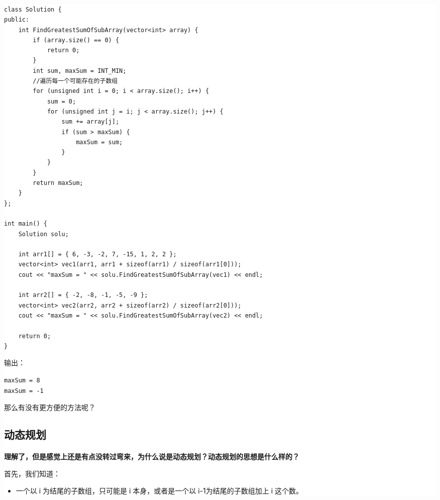     class Solution {
    public:
    	int FindGreatestSumOfSubArray(vector<int> array) {
    		if (array.size() == 0) {
    			return 0;
    		}
    		int sum, maxSum = INT_MIN;
    		//遍历每一个可能存在的子数组
    		for (unsigned int i = 0; i < array.size(); i++) {
    			sum = 0;
    			for (unsigned int j = i; j < array.size(); j++) {
    				sum += array[j];
    				if (sum > maxSum) {
    					maxSum = sum;
    				}
    			}
    		}
    		return maxSum;
    	}
    };
    
    int main() {
    	Solution solu;
    
    	int arr1[] = { 6, -3, -2, 7, -15, 1, 2, 2 };
    	vector<int> vec1(arr1, arr1 + sizeof(arr1) / sizeof(arr1[0]));
    	cout << "maxSum = " << solu.FindGreatestSumOfSubArray(vec1) << endl;
    
    	int arr2[] = { -2, -8, -1, -5, -9 };
    	vector<int> vec2(arr2, arr2 + sizeof(arr2) / sizeof(arr2[0]));
    	cout << "maxSum = " << solu.FindGreatestSumOfSubArray(vec2) << endl;
    
    	return 0;
    }


输出：

    
    maxSum = 8
    maxSum = -1




那么有没有更方便的方法呢？


## 动态规划


**理解了，但是感觉上还是有点没转过弯来，为什么说是动态规划？动态规划的思想是什么样的？**

首先，我们知道：



 	
  * 一个以 i 为结尾的子数组，只可能是 i 本身，或者是一个以 i-1为结尾的子数组加上 i 这个数。
